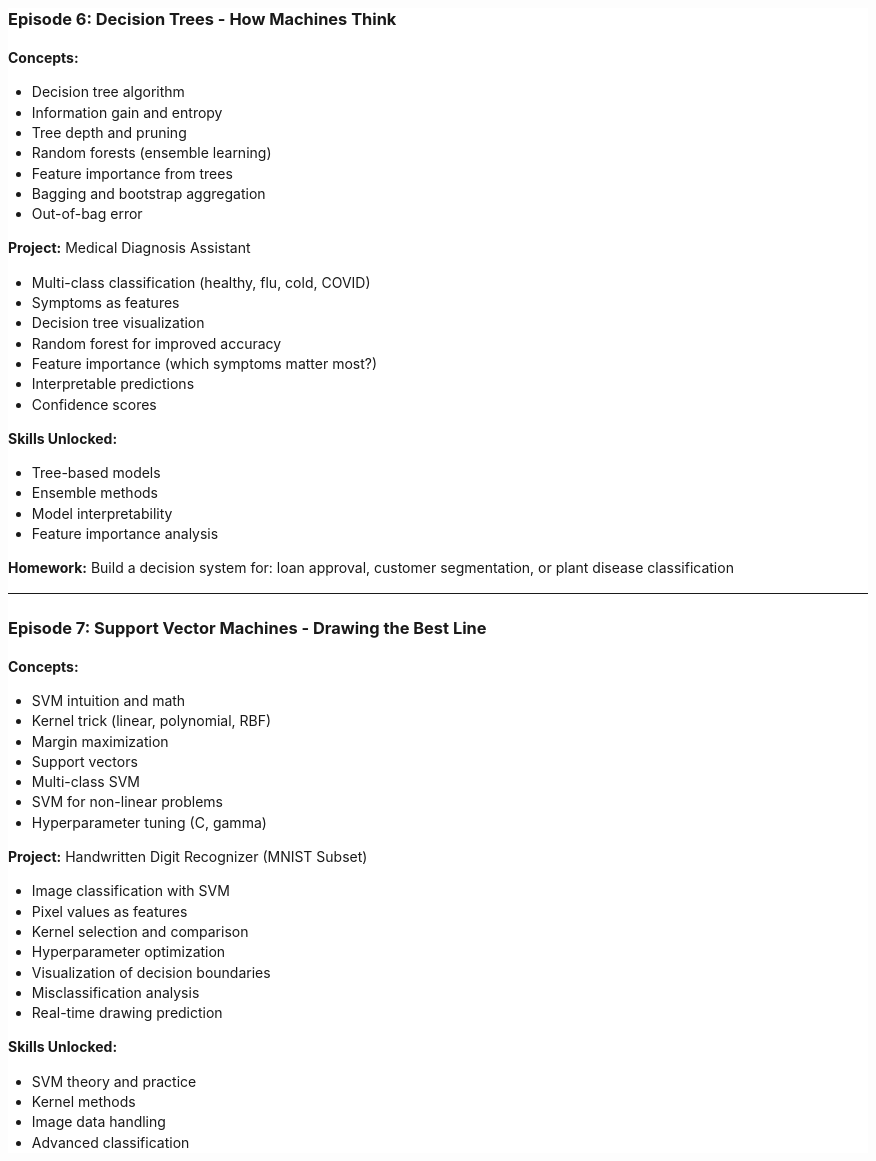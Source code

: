 
### **Episode 6: Decision Trees - How Machines Think**
**Concepts:**
- Decision tree algorithm
- Information gain and entropy
- Tree depth and pruning
- Random forests (ensemble learning)
- Feature importance from trees
- Bagging and bootstrap aggregation
- Out-of-bag error

**Project:** Medical Diagnosis Assistant
- Multi-class classification (healthy, flu, cold, COVID)
- Symptoms as features
- Decision tree visualization
- Random forest for improved accuracy
- Feature importance (which symptoms matter most?)
- Interpretable predictions
- Confidence scores

**Skills Unlocked:**
- Tree-based models
- Ensemble methods
- Model interpretability
- Feature importance analysis

**Homework:**
Build a decision system for: loan approval, customer segmentation, or plant disease classification

---

### **Episode 7: Support Vector Machines - Drawing the Best Line**
**Concepts:**
- SVM intuition and math
- Kernel trick (linear, polynomial, RBF)
- Margin maximization
- Support vectors
- Multi-class SVM
- SVM for non-linear problems
- Hyperparameter tuning (C, gamma)

**Project:** Handwritten Digit Recognizer (MNIST Subset)
- Image classification with SVM
- Pixel values as features
- Kernel selection and comparison
- Hyperparameter optimization
- Visualization of decision boundaries
- Misclassification analysis
- Real-time drawing prediction

**Skills Unlocked:**
- SVM theory and practice
- Kernel methods
- Image data handling
- Advanced classification
